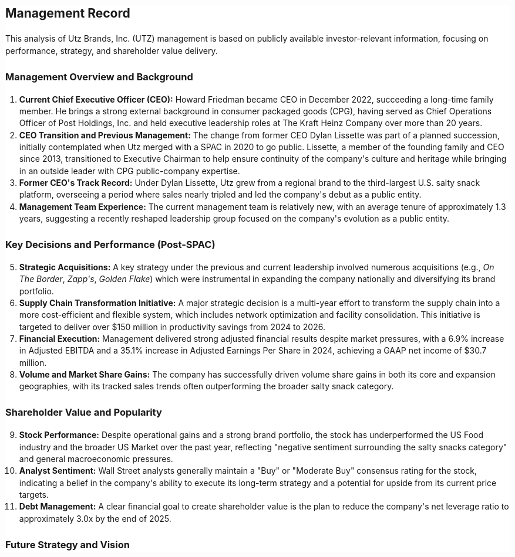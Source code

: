 
## Management Record

This analysis of Utz Brands, Inc. (UTZ) management is based on publicly available investor-relevant information, focusing on performance, strategy, and shareholder value delivery.

### Management Overview and Background

1.  **Current Chief Executive Officer (CEO):** Howard Friedman became CEO in December 2022, succeeding a long-time family member. He brings a strong external background in consumer packaged goods (CPG), having served as Chief Operations Officer of Post Holdings, Inc. and held executive leadership roles at The Kraft Heinz Company over more than 20 years.
2.  **CEO Transition and Previous Management:** The change from former CEO Dylan Lissette was part of a planned succession, initially contemplated when Utz merged with a SPAC in 2020 to go public. Lissette, a member of the founding family and CEO since 2013, transitioned to Executive Chairman to help ensure continuity of the company's culture and heritage while bringing in an outside leader with CPG public-company expertise.
3.  **Former CEO's Track Record:** Under Dylan Lissette, Utz grew from a regional brand to the third-largest U.S. salty snack platform, overseeing a period where sales nearly tripled and led the company's debut as a public entity.
4.  **Management Team Experience:** The current management team is relatively new, with an average tenure of approximately 1.3 years, suggesting a recently reshaped leadership group focused on the company's evolution as a public entity.

### Key Decisions and Performance (Post-SPAC)

5.  **Strategic Acquisitions:** A key strategy under the previous and current leadership involved numerous acquisitions (e.g., *On The Border*, *Zapp's*, *Golden Flake*) which were instrumental in expanding the company nationally and diversifying its brand portfolio.
6.  **Supply Chain Transformation Initiative:** A major strategic decision is a multi-year effort to transform the supply chain into a more cost-efficient and flexible system, which includes network optimization and facility consolidation. This initiative is targeted to deliver over \$150 million in productivity savings from 2024 to 2026.
7.  **Financial Execution:** Management delivered strong adjusted financial results despite market pressures, with a 6.9% increase in Adjusted EBITDA and a 35.1% increase in Adjusted Earnings Per Share in 2024, achieving a GAAP net income of \$30.7 million.
8.  **Volume and Market Share Gains:** The company has successfully driven volume share gains in both its core and expansion geographies, with its tracked sales trends often outperforming the broader salty snack category.

### Shareholder Value and Popularity

9.  **Stock Performance:** Despite operational gains and a strong brand portfolio, the stock has underperformed the US Food industry and the broader US Market over the past year, reflecting "negative sentiment surrounding the salty snacks category" and general macroeconomic pressures.
10. **Analyst Sentiment:** Wall Street analysts generally maintain a "Buy" or "Moderate Buy" consensus rating for the stock, indicating a belief in the company's ability to execute its long-term strategy and a potential for upside from its current price targets.
11. **Debt Management:** A clear financial goal to create shareholder value is the plan to reduce the company's net leverage ratio to approximately 3.0x by the end of 2025.

### Future Strategy and Vision
